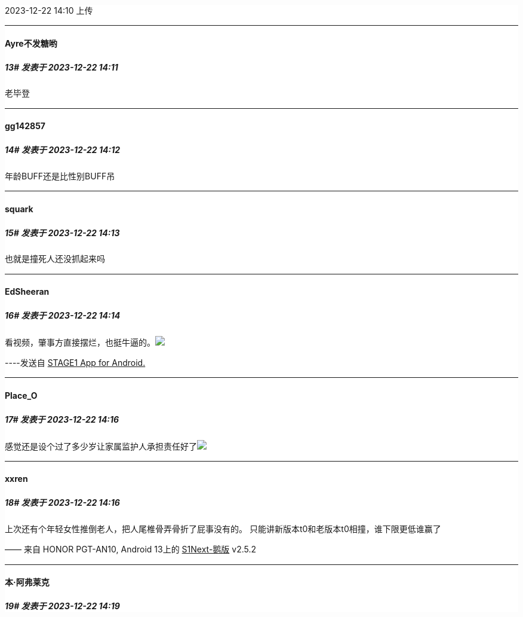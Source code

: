2023-12-22 14:10 上传

*****

####  Ayre不发糖哟  
##### 13#       发表于 2023-12-22 14:11

老毕登

*****

####  gg142857  
##### 14#       发表于 2023-12-22 14:12

年龄BUFF还是比性别BUFF吊

*****

####  squark  
##### 15#       发表于 2023-12-22 14:13

也就是撞死人还没抓起来吗

*****

####  EdSheeran  
##### 16#       发表于 2023-12-22 14:14

看视频，肇事方直接摆烂，也挺牛逼的。<img src="https://static.saraba1st.com/image/smiley/face2017/001.png" referrerpolicy="no-referrer">

----发送自 [STAGE1 App for Android.](http://stage1.5j4m.com/?1.37)

*****

####  Place_O  
##### 17#       发表于 2023-12-22 14:16

感觉还是设个过了多少岁让家属监护人承担责任好了<img src="https://static.saraba1st.com/image/smiley/face2017/001.png" referrerpolicy="no-referrer">

*****

####  xxren  
##### 18#       发表于 2023-12-22 14:16

上次还有个年轻女性推倒老人，把人尾椎骨弄骨折了屁事没有的。
只能讲新版本t0和老版本t0相撞，谁下限更低谁赢了

—— 来自 HONOR PGT-AN10, Android 13上的 [S1Next-鹅版](https://github.com/ykrank/S1-Next/releases) v2.5.2

*****

####  本·阿弗莱克  
##### 19#       发表于 2023-12-22 14:19
